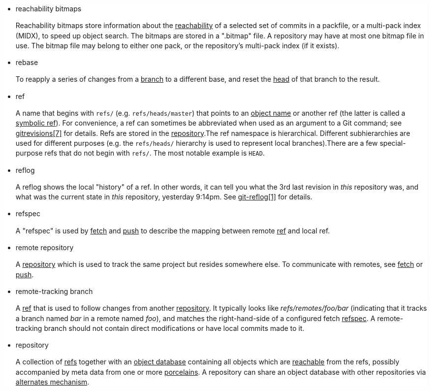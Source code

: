 - reachability bitmaps

  Reachability bitmaps store information about the [reachability](https://git-scm.com/docs/gitglossary#def_reachable) of a selected set of commits in a packfile, or a multi-pack index (MIDX), to speed up object search. The bitmaps are stored in a ".bitmap" file. A repository may have at most one bitmap file in use. The bitmap file may belong to either one pack, or the repository’s multi-pack index (if it exists).

- rebase

  To reapply a series of changes from a [branch](https://git-scm.com/docs/gitglossary#def_branch) to a different base, and reset the [head](https://git-scm.com/docs/gitglossary#def_head) of that branch to the result.

- ref

  A name that begins with `refs/` (e.g. `refs/heads/master`) that points to an [object name](https://git-scm.com/docs/gitglossary#def_object_name) or another ref (the latter is called a [symbolic ref](https://git-scm.com/docs/gitglossary#def_symref)). For convenience, a ref can sometimes be abbreviated when used as an argument to a Git command; see [gitrevisions[7]](../gitrevisions) for details. Refs are stored in the [repository](https://git-scm.com/docs/gitglossary#def_repository).The ref namespace is hierarchical. Different subhierarchies are used for different purposes (e.g. the `refs/heads/` hierarchy is used to represent local branches).There are a few special-purpose refs that do not begin with `refs/`. The most notable example is `HEAD`.

- reflog

  A reflog shows the local "history" of a ref. In other words, it can tell you what the 3rd last revision in *this* repository was, and what was the current state in *this* repository, yesterday 9:14pm. See [git-reflog[1]](../../1/git-reflog) for details.

- refspec

  A "refspec" is used by [fetch](https://git-scm.com/docs/gitglossary#def_fetch) and [push](https://git-scm.com/docs/gitglossary#def_push) to describe the mapping between remote [ref](https://git-scm.com/docs/gitglossary#def_ref) and local ref.

- remote repository

  A [repository](https://git-scm.com/docs/gitglossary#def_repository) which is used to track the same project but resides somewhere else. To communicate with remotes, see [fetch](https://git-scm.com/docs/gitglossary#def_fetch) or [push](https://git-scm.com/docs/gitglossary#def_push).

- remote-tracking branch

  A [ref](https://git-scm.com/docs/gitglossary#def_ref) that is used to follow changes from another [repository](https://git-scm.com/docs/gitglossary#def_repository). It typically looks like *refs/remotes/foo/bar* (indicating that it tracks a branch named *bar* in a remote named *foo*), and matches the right-hand-side of a configured fetch [refspec](https://git-scm.com/docs/gitglossary#def_refspec). A remote-tracking branch should not contain direct modifications or have local commits made to it.

- repository

  A collection of [refs](https://git-scm.com/docs/gitglossary#def_ref) together with an [object database](https://git-scm.com/docs/gitglossary#def_object_database) containing all objects which are [reachable](https://git-scm.com/docs/gitglossary#def_reachable) from the refs, possibly accompanied by meta data from one or more [porcelains](https://git-scm.com/docs/gitglossary#def_porcelain). A repository can share an object database with other repositories via [alternates mechanism](https://git-scm.com/docs/gitglossary#def_alternate_object_database).
